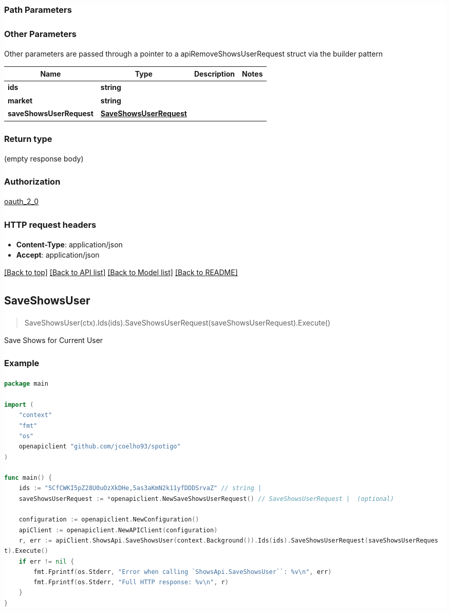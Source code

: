 ### Path Parameters



### Other Parameters

Other parameters are passed through a pointer to a apiRemoveShowsUserRequest struct via the builder pattern


Name | Type | Description  | Notes
------------- | ------------- | ------------- | -------------
 **ids** | **string** |  |
 **market** | **string** |  |
 **saveShowsUserRequest** | [**SaveShowsUserRequest**](SaveShowsUserRequest.md) |  |

### Return type

 (empty response body)

### Authorization

[oauth_2_0](../README.md#oauth_2_0)

### HTTP request headers

- **Content-Type**: application/json
- **Accept**: application/json

[[Back to top]](#) [[Back to API list]](../README.md#documentation-for-api-endpoints)
[[Back to Model list]](../README.md#documentation-for-models)
[[Back to README]](../README.md)


## SaveShowsUser

> SaveShowsUser(ctx).Ids(ids).SaveShowsUserRequest(saveShowsUserRequest).Execute()

Save Shows for Current User



### Example

```go
package main

import (
    "context"
    "fmt"
    "os"
    openapiclient "github.com/jcoelho93/spotigo"
)

func main() {
    ids := "5CfCWKI5pZ28U0uOzXkDHe,5as3aKmN2k11yfDDDSrvaZ" // string |
    saveShowsUserRequest := *openapiclient.NewSaveShowsUserRequest() // SaveShowsUserRequest |  (optional)

    configuration := openapiclient.NewConfiguration()
    apiClient := openapiclient.NewAPIClient(configuration)
    r, err := apiClient.ShowsApi.SaveShowsUser(context.Background()).Ids(ids).SaveShowsUserRequest(saveShowsUserRequest).Execute()
    if err != nil {
        fmt.Fprintf(os.Stderr, "Error when calling `ShowsApi.SaveShowsUser``: %v\n", err)
        fmt.Fprintf(os.Stderr, "Full HTTP response: %v\n", r)
    }
}
```